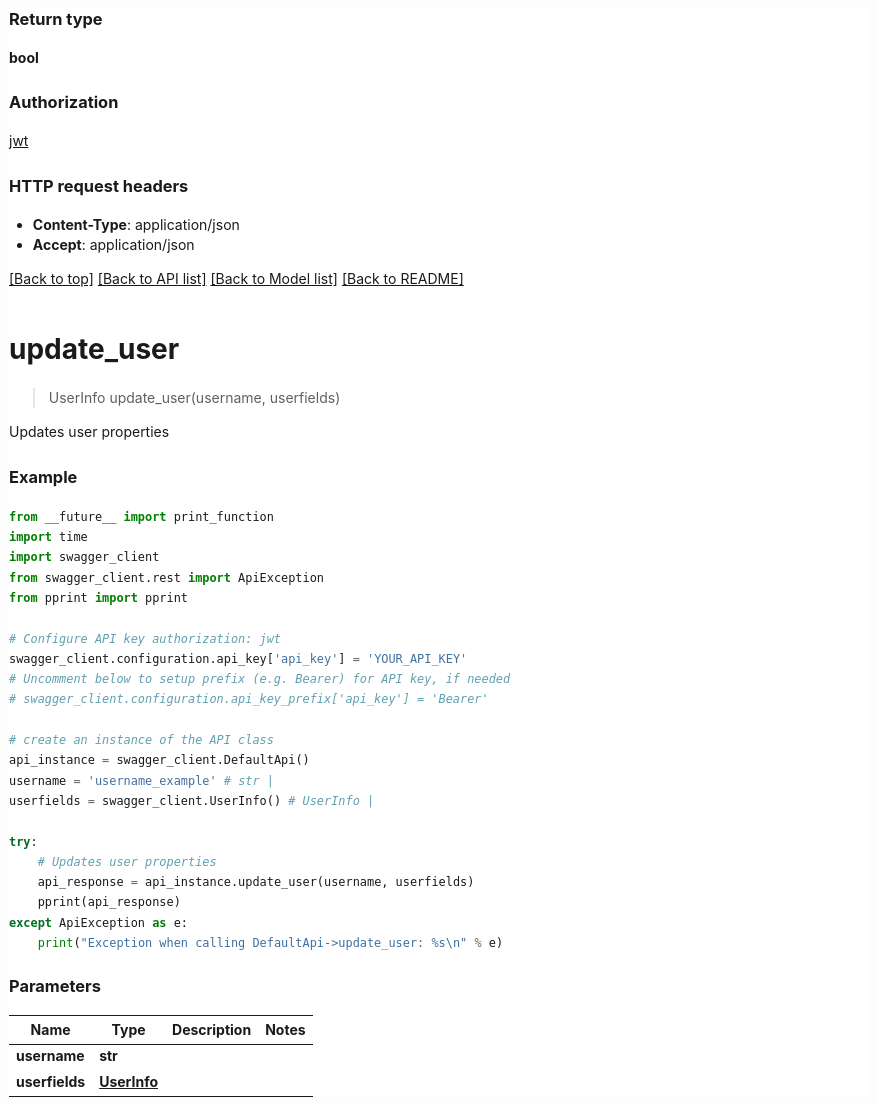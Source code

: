 ### Return type

**bool**

### Authorization

[jwt](../README.md#jwt)

### HTTP request headers

 - **Content-Type**: application/json
 - **Accept**: application/json

[[Back to top]](#) [[Back to API list]](../README.md#documentation-for-api-endpoints) [[Back to Model list]](../README.md#documentation-for-models) [[Back to README]](../README.md)

# **update_user**
> UserInfo update_user(username, userfields)

Updates user properties

### Example 
```python
from __future__ import print_function
import time
import swagger_client
from swagger_client.rest import ApiException
from pprint import pprint

# Configure API key authorization: jwt
swagger_client.configuration.api_key['api_key'] = 'YOUR_API_KEY'
# Uncomment below to setup prefix (e.g. Bearer) for API key, if needed
# swagger_client.configuration.api_key_prefix['api_key'] = 'Bearer'

# create an instance of the API class
api_instance = swagger_client.DefaultApi()
username = 'username_example' # str | 
userfields = swagger_client.UserInfo() # UserInfo | 

try: 
    # Updates user properties
    api_response = api_instance.update_user(username, userfields)
    pprint(api_response)
except ApiException as e:
    print("Exception when calling DefaultApi->update_user: %s\n" % e)
```

### Parameters

Name | Type | Description  | Notes
------------- | ------------- | ------------- | -------------
 **username** | **str**|  | 
 **userfields** | [**UserInfo**](UserInfo.md)|  | 
